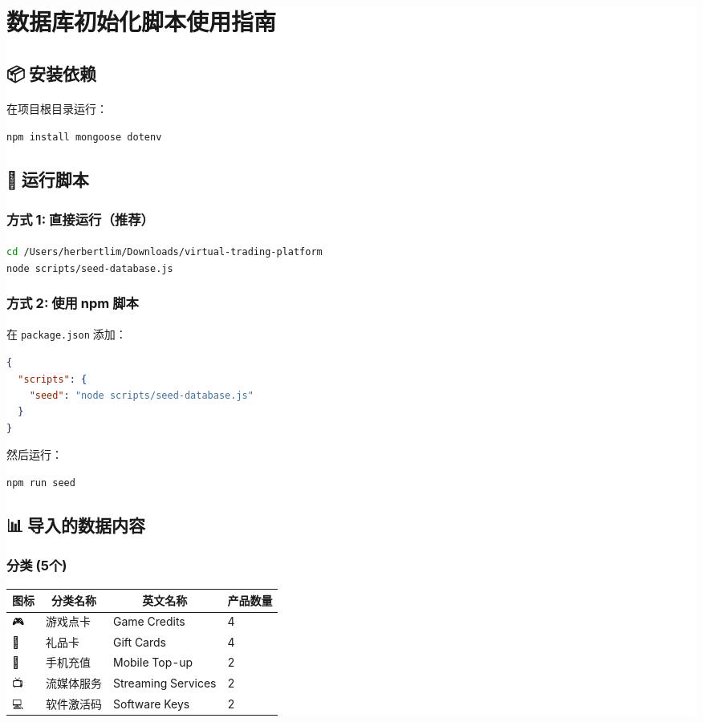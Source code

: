 # 数据库初始化脚本使用指南

## 📦 安装依赖

在项目根目录运行：

```bash
npm install mongoose dotenv
```

## 🚀 运行脚本

### 方式 1: 直接运行（推荐）

```bash
cd /Users/herbertlim/Downloads/virtual-trading-platform
node scripts/seed-database.js
```

### 方式 2: 使用 npm 脚本

在 `package.json` 添加：

```json
{
  "scripts": {
    "seed": "node scripts/seed-database.js"
  }
}
```

然后运行：

```bash
npm run seed
```

## 📊 导入的数据内容

### 分类 (5个)

| 图标 | 分类名称 | 英文名称 | 产品数量 |
|------|----------|----------|----------|
| 🎮 | 游戏点卡 | Game Credits | 4 |
| 🎁 | 礼品卡 | Gift Cards | 4 |
| 📱 | 手机充值 | Mobile Top-up | 2 |
| 📺 | 流媒体服务 | Streaming Services | 2 |
| 💻 | 软件激活码 | Software Keys | 2 |
